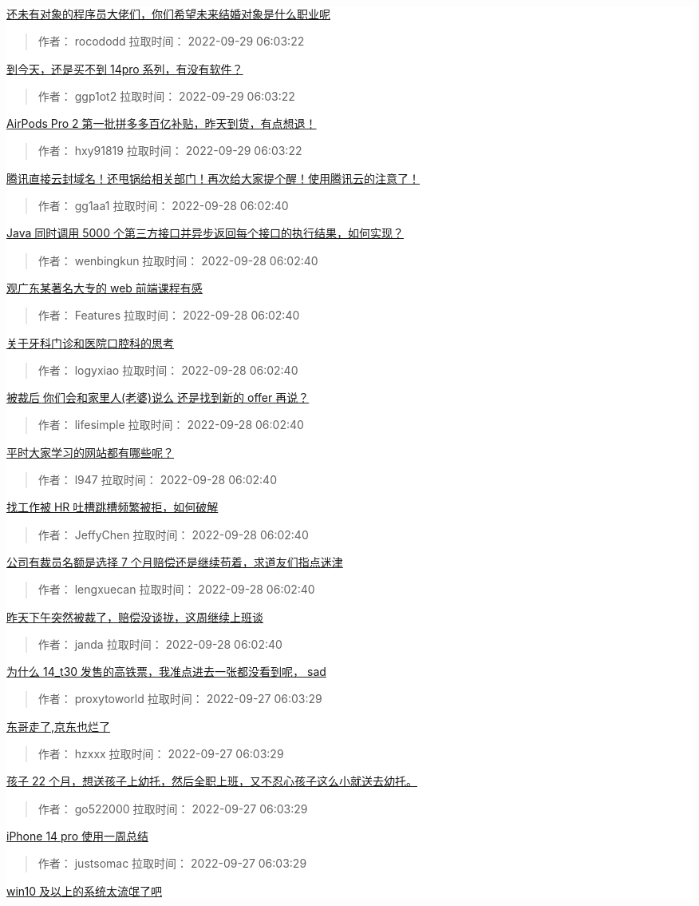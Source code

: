  [还未有对象的程序员大佬们，你们希望未来结婚对象是什么职业呢](https://www.v2ex.com/t/883455)

> 作者： rocododd  拉取时间： 2022-09-29 06:03:22

 [到今天，还是买不到 14pro 系列，有没有软件？](https://www.v2ex.com/t/883453)

> 作者： ggp1ot2  拉取时间： 2022-09-29 06:03:22

 [AirPods Pro 2 第一批拼多多百亿补贴，昨天到货，有点想退！](https://www.v2ex.com/t/883427)

> 作者： hxy91819  拉取时间： 2022-09-29 06:03:22

 [腾讯直接云封域名！还甩锅给相关部门！再次给大家提个醒！使用腾讯云的注意了！](https://www.v2ex.com/t/883369)

> 作者： gg1aa1  拉取时间： 2022-09-28 06:02:40

 [Java 同时调用 5000 个第三方接口并异步返回每个接口的执行结果，如何实现？](https://www.v2ex.com/t/883302)

> 作者： wenbingkun  拉取时间： 2022-09-28 06:02:40

 [观广东某著名大专的 web 前端课程有感](https://www.v2ex.com/t/883258)

> 作者： Features  拉取时间： 2022-09-28 06:02:40

 [关于牙科门诊和医院口腔科的思考](https://www.v2ex.com/t/883241)

> 作者： logyxiao  拉取时间： 2022-09-28 06:02:40

 [被裁后 你们会和家里人(老婆)说么 还是找到新的 offer 再说？](https://www.v2ex.com/t/883220)

> 作者： lifesimple  拉取时间： 2022-09-28 06:02:40

 [平时大家学习的网站都有哪些呢？](https://www.v2ex.com/t/883213)

> 作者： l947  拉取时间： 2022-09-28 06:02:40

 [找工作被 HR 吐槽跳槽频繁被拒，如何破解](https://www.v2ex.com/t/883180)

> 作者： JeffyChen  拉取时间： 2022-09-28 06:02:40

 [公司有裁员名额是选择 7 个月赔偿还是继续苟着，求道友们指点迷津](https://www.v2ex.com/t/883176)

> 作者： lengxuecan  拉取时间： 2022-09-28 06:02:40

 [昨天下午突然被裁了，赔偿没谈拢，这周继续上班谈](https://www.v2ex.com/t/883173)

> 作者： janda  拉取时间： 2022-09-28 06:02:40

 [为什么 14_t30 发售的高铁票，我准点进去一张都没看到呢， sad](https://www.v2ex.com/t/883026)

> 作者： proxytoworld  拉取时间： 2022-09-27 06:03:29

 [东哥走了,京东也烂了](https://www.v2ex.com/t/883021)

> 作者： hzxxx  拉取时间： 2022-09-27 06:03:29

 [孩子 22 个月，想送孩子上幼托，然后全职上班，又不忍心孩子这么小就送去幼托。](https://www.v2ex.com/t/883017)

> 作者： go522000  拉取时间： 2022-09-27 06:03:29

 [iPhone 14 pro 使用一周总结](https://www.v2ex.com/t/882991)

> 作者： justsomac  拉取时间： 2022-09-27 06:03:29

 [win10 及以上的系统太流氓了吧](https://www.v2ex.com/t/882989)
